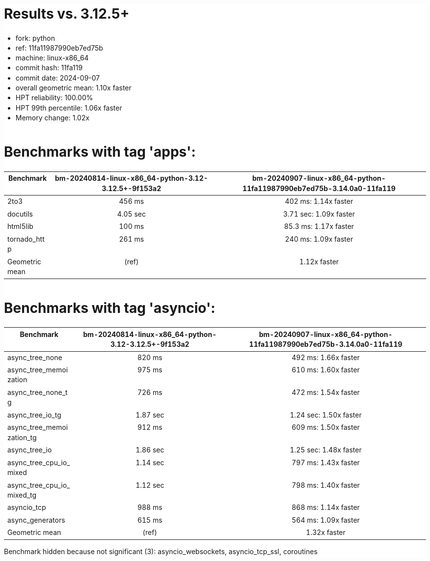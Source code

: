 # Results vs. 3.12.5+

- fork: python
- ref: 11fa11987990eb7ed75b
- machine: linux-x86_64
- commit hash: 11fa119
- commit date: 2024-09-07
- overall geometric mean: 1.10x faster
- HPT reliability: 100.00%
- HPT 99th percentile: 1.06x faster
- Memory change: 1.02x

Benchmarks with tag 'apps':
===========================

| Benchmark      | bm-20240814-linux-x86_64-python-3.12-3.12.5+-9f153a2 | bm-20240907-linux-x86_64-python-11fa11987990eb7ed75b-3.14.0a0-11fa119 |
|----------------|:----------------------------------------------------:|:---------------------------------------------------------------------:|
| 2to3           | 456 ms                                               | 402 ms: 1.14x faster                                                  |
| docutils       | 4.05 sec                                             | 3.71 sec: 1.09x faster                                                |
| html5lib       | 100 ms                                               | 85.3 ms: 1.17x faster                                                 |
| tornado_http   | 261 ms                                               | 240 ms: 1.09x faster                                                  |
| Geometric mean | (ref)                                                | 1.12x faster                                                          |

Benchmarks with tag 'asyncio':
==============================

| Benchmark                  | bm-20240814-linux-x86_64-python-3.12-3.12.5+-9f153a2 | bm-20240907-linux-x86_64-python-11fa11987990eb7ed75b-3.14.0a0-11fa119 |
|----------------------------|:----------------------------------------------------:|:---------------------------------------------------------------------:|
| async_tree_none            | 820 ms                                               | 492 ms: 1.66x faster                                                  |
| async_tree_memoization     | 975 ms                                               | 610 ms: 1.60x faster                                                  |
| async_tree_none_tg         | 726 ms                                               | 472 ms: 1.54x faster                                                  |
| async_tree_io_tg           | 1.87 sec                                             | 1.24 sec: 1.50x faster                                                |
| async_tree_memoization_tg  | 912 ms                                               | 609 ms: 1.50x faster                                                  |
| async_tree_io              | 1.86 sec                                             | 1.25 sec: 1.48x faster                                                |
| async_tree_cpu_io_mixed    | 1.14 sec                                             | 797 ms: 1.43x faster                                                  |
| async_tree_cpu_io_mixed_tg | 1.12 sec                                             | 798 ms: 1.40x faster                                                  |
| asyncio_tcp                | 988 ms                                               | 868 ms: 1.14x faster                                                  |
| async_generators           | 615 ms                                               | 564 ms: 1.09x faster                                                  |
| Geometric mean             | (ref)                                                | 1.32x faster                                                          |

Benchmark hidden because not significant (3): asyncio_websockets, asyncio_tcp_ssl, coroutines
